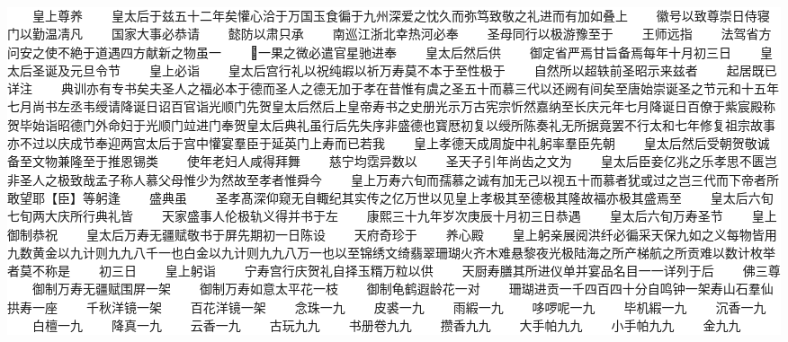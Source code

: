 　　皇上尊养
　　皇太后于兹五十二年矣懽心洽于万国玉食徧于九州深爱之忱久而弥笃致敬之礼进而有加如叠上
　　徽号以致尊崇日侍寝门以勤温凊凡
　　国家大事必恭请
　　懿防以肃只承
　　南巡江浙北幸热河必奉
　　圣母同行以极游豫至于
　　王师远指
　　法驾省方问安之使不絶于道遇四方献新之物虽一
　　一果之微必遣官星驰进奉
　　皇太后然后供
　　御定省严焉甘旨备焉每年十月初三日
　　皇太后圣诞及元旦令节
　　皇上必诣
　　皇太后宫行礼以祝纯嘏以祈万寿莫不本于至性极于
　　自然所以超轶前圣昭示来兹者
　　起居既已详注
　　典训亦有专书矣夫圣人之福必本于德而圣人之德无加于孝在昔惟有虞之圣五十而慕三代以还阙有间矣至唐始崇诞圣之节元和十五年七月尚书左丞韦绶请降诞日诏百官诣光顺门先贺皇太后然后上皇帝寿书之史册光示万古宪宗忻然嘉纳至长庆元年七月降诞日百僚于紫宸殿称贺毕始诣昭德门外命妇于光顺门竝进门奉贺皇太后典礼虽行后先失序非盛德也寳厯初复以绶所陈奏礼无所据竟罢不行太和七年修复祖宗故事亦不过以庆成节奉迎两宫太后于宫中懽宴羣臣于延英门上寿而已若我
　　皇上孝德天成周旋中礼躬率羣臣先朝
　　皇太后然后受朝贺敬诚备至文物兼隆至于推恩锡类
　　使年老妇人咸得拜舞
　　慈宁均霑异数以
　　圣天子引年尚齿之文为
　　皇太后臣妾亿兆之乐孝思不匮岂非圣人之极致哉孟子称人慕父母惟少为然故至孝者惟舜今
　　皇上万寿六旬而孺慕之诚有加无己以视五十而慕者犹或过之岂三代而下帝者所敢望耶【臣】等躬逢
　　盛典虽
　　圣孝髙深仰窥无自輙纪其实传之亿万世以见皇上孝极其至德极其隆故福亦极其盛焉至
　　皇太后六旬七旬两大庆所行典礼皆
　　天家盛事人伦极轨义得并书于左
　　康熙三十九年岁次庚辰十月初三日恭遇
　　皇太后六旬万寿圣节
　　皇上御制恭祝
　　皇太后万寿无疆赋敬书于屏先期初一日陈设
　　天府奇珍于
　　养心殿
　　皇上躬亲展阅洪纤必徧采天保九如之义每物皆用九数黄金以九计则九九八千一也白金以九计则九九八万一也以至锦绣文绮翡翠珊瑚火齐木难悬黎夜光极陆海之所产梯航之所贡难以数计枚举者莫不称是
　　初三日
　　皇上躬诣
　　宁寿宫行庆贺礼自择玉糈万粒以供
　　天厨寿膳其所进仪单并宴品名目一一详列于后
　　佛三尊
　　御制万寿无疆赋围屏一架
　　御制万寿如意太平花一枝
　　御制龟鹤遐龄花一对
　　珊瑚进贡一千四百四十分自鸣钟一架寿山石羣仙拱寿一座
　　千秋洋镜一架
　　百花洋镜一架
　　念珠一九
　　皮裘一九
　　雨縀一九
　　哆啰呢一九
　　毕机縀一九
　　沉香一九
　　白檀一九
　　降真一九
　　云香一九
　　古玩九九
　　书册卷九九
　　攒香九九
　　大手帕九九
　　小手帕九九
　　金九九